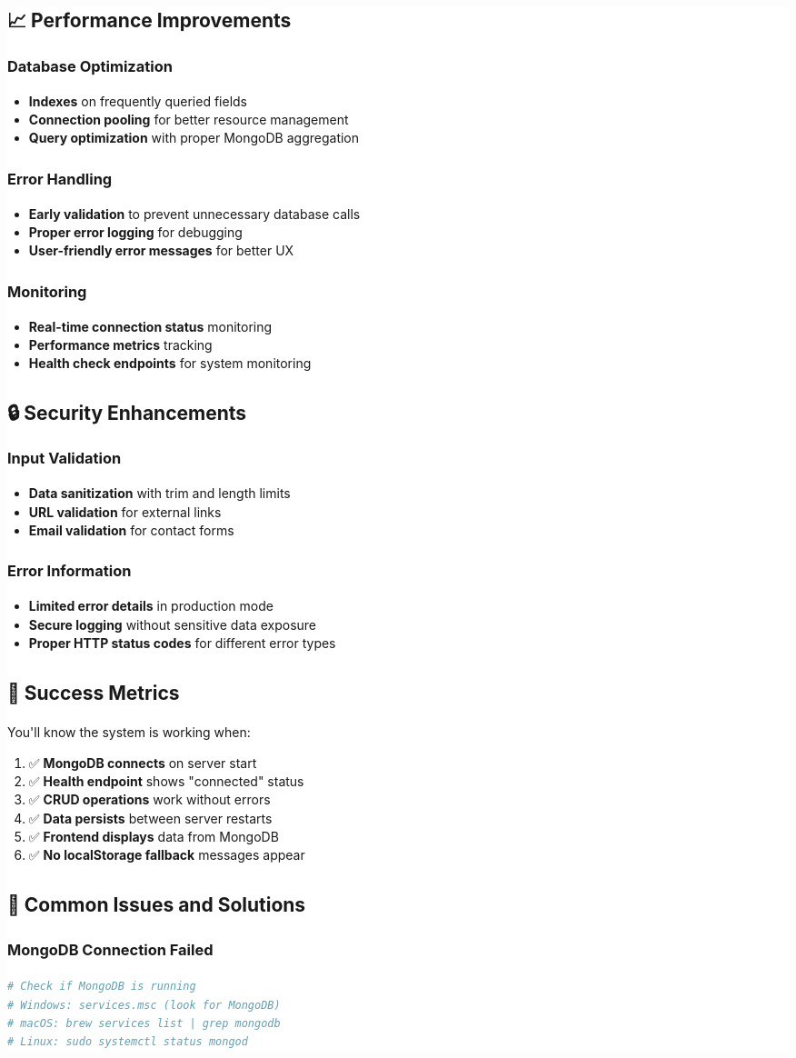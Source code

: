 ## 📈 Performance Improvements

### Database Optimization
- **Indexes** on frequently queried fields
- **Connection pooling** for better resource management
- **Query optimization** with proper MongoDB aggregation

### Error Handling
- **Early validation** to prevent unnecessary database calls
- **Proper error logging** for debugging
- **User-friendly error messages** for better UX

### Monitoring
- **Real-time connection status** monitoring
- **Performance metrics** tracking
- **Health check endpoints** for system monitoring

## 🔒 Security Enhancements

### Input Validation
- **Data sanitization** with trim and length limits
- **URL validation** for external links
- **Email validation** for contact forms

### Error Information
- **Limited error details** in production mode
- **Secure logging** without sensitive data exposure
- **Proper HTTP status codes** for different error types

## 🎯 Success Metrics

You'll know the system is working when:

1. ✅ **MongoDB connects** on server start
2. ✅ **Health endpoint** shows "connected" status
3. ✅ **CRUD operations** work without errors
4. ✅ **Data persists** between server restarts
5. ✅ **Frontend displays** data from MongoDB
6. ✅ **No localStorage fallback** messages appear

## 🚨 Common Issues and Solutions

### MongoDB Connection Failed
```bash
# Check if MongoDB is running
# Windows: services.msc (look for MongoDB)
# macOS: brew services list | grep mongodb
# Linux: sudo systemctl status mongod
```
